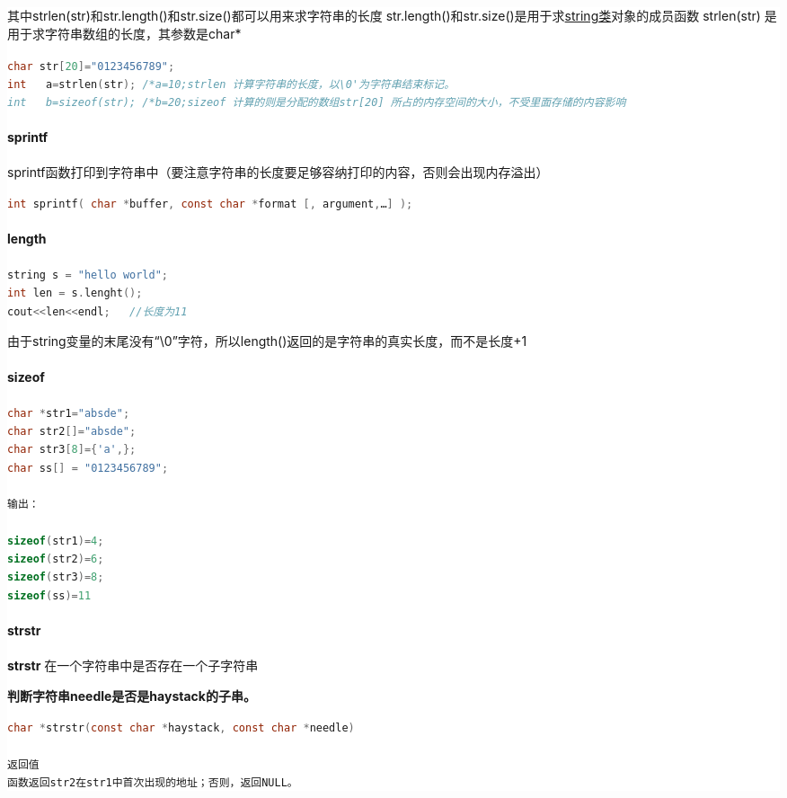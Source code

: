 其中strlen(str)和str.length()和str.size()都可以用来求字符串的长度
str.length()和str.size()是用于求[string类](https://so.csdn.net/so/search?q=string类&spm=1001.2101.3001.7020)对象的成员函数
strlen(str) 是用于求字符串数组的长度，其参数是char*

```c
char str[20]="0123456789"; 
int   a=strlen(str); /*a=10;strlen 计算字符串的长度，以\0'为字符串结束标记。 
int   b=sizeof(str); /*b=20;sizeof 计算的则是分配的数组str[20] 所占的内存空间的大小，不受里面存储的内容影响
```



#### sprintf

sprintf函数打印到字符串中（要注意字符串的长度要足够容纳打印的内容，否则会出现内存溢出）

```c
int sprintf( char *buffer, const char *format [, argument,…] );
```



#### length

```c
string s = "hello world";
int len = s.lenght();
cout<<len<<endl;   //长度为11
```

由于string变量的末尾没有“\0”字符，所以length()返回的是字符串的真实长度，而不是长度+1

#### sizeof

```c
char *str1="absde";
char str2[]="absde";
char str3[8]={'a',};
char ss[] = "0123456789";

输出：

sizeof(str1)=4;
sizeof(str2)=6;
sizeof(str3)=8;
sizeof(ss)=11
```

#### strstr

**strstr**  在一个字符串中是否存在一个子字符串

**判断字符串needle是否是haystack的子串。**

```c
char *strstr(const char *haystack, const char *needle)
    
返回值
函数返回str2在str1中首次出现的地址；否则，返回NULL。
```
